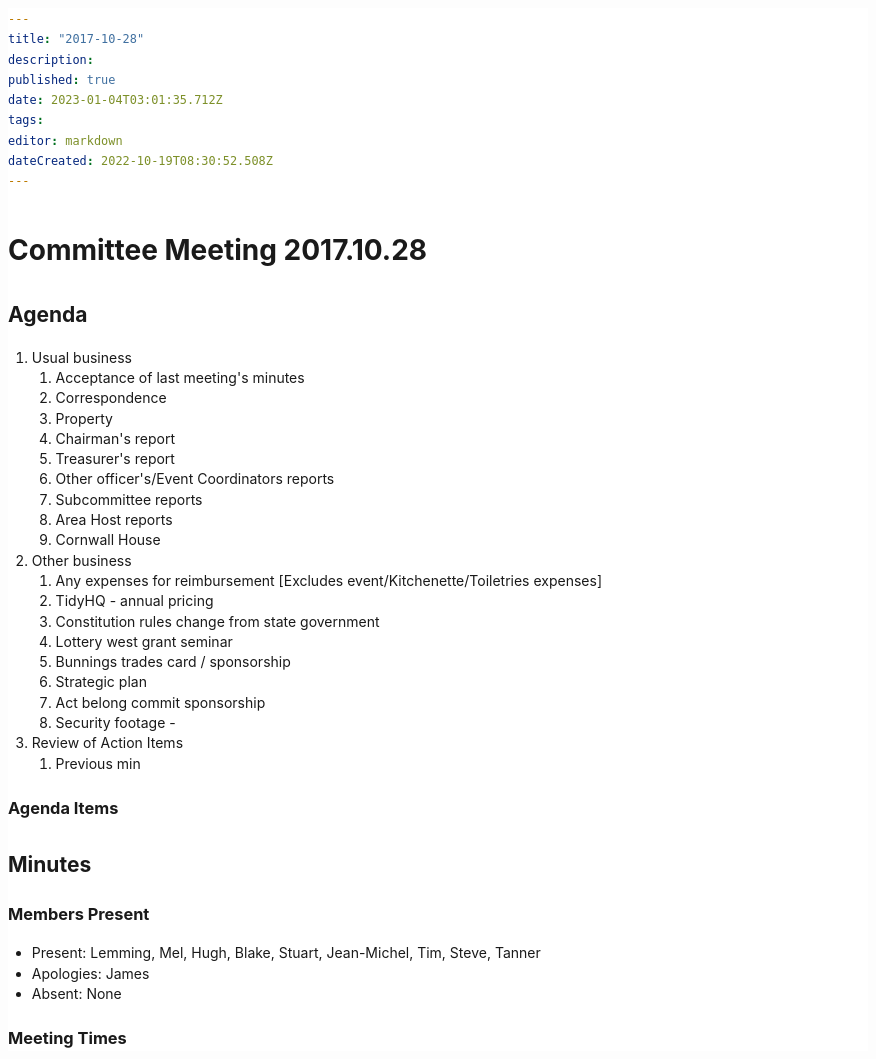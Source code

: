 ```yaml
---
title: "2017-10-28"
description: 
published: true
date: 2023-01-04T03:01:35.712Z
tags: 
editor: markdown
dateCreated: 2022-10-19T08:30:52.508Z
---
```


# Committee Meeting 2017.10.28

## Agenda

1.  Usual business
    1.  Acceptance of last meeting's minutes
    2.  Correspondence
    3.  Property
    4.  Chairman's report
    5.  Treasurer's report
    6.  Other officer's/Event Coordinators reports
    7.  Subcommittee reports
    8.  Area Host reports
    9.  Cornwall House
2.  Other business
    1.  Any expenses for reimbursement \[Excludes event/Kitchenette/Toiletries expenses\]
    2.  TidyHQ - annual pricing
    3.  Constitution rules change from state government
    4.  Lottery west grant seminar
    5.  Bunnings trades card / sponsorship
    6.  Strategic plan
    7.  Act belong commit sponsorship
    8.  Security footage -
3.  Review of Action Items
    1.  Previous min

### Agenda Items

## Minutes

### Members Present

-   Present: Lemming, Mel, Hugh, Blake, Stuart, Jean-Michel, Tim, Steve, Tanner
-   Apologies: James
-   Absent: None

### Meeting Times
